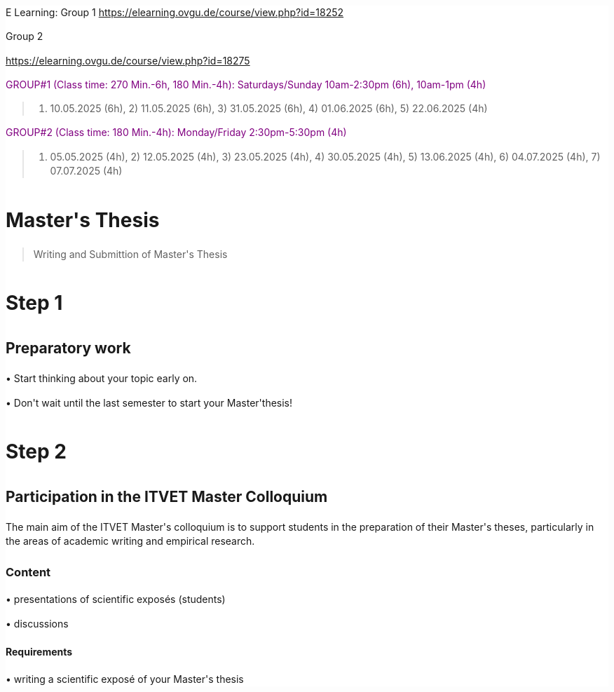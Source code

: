 E Learning:
Group 1
https://elearning.ovgu.de/course/view.php?id=18252

Group 2

https://elearning.ovgu.de/course/view.php?id=18275     


<span style="color: purple;">GROUP#1 (Class time: 270 Min.-6h, 180 Min.-4h): Saturdays/Sunday 10am-2:30pm (6h), 10am-1pm
(4h) </span>


> 1) 10.05.2025 (6h), 2) 11.05.2025 (6h), 3) 31.05.2025 (6h), 4) 01.06.2025 (6h), 5) 22.06.2025 (4h)

<span style="color: purple;">GROUP#2 (Class time: 180 Min.-4h): Monday/Friday 2:30pm-5:30pm (4h)</span>

> 1) 05.05.2025 (4h), 2) 12.05.2025 (4h), 3) 23.05.2025 (4h), 4) 30.05.2025 (4h), 5) 13.06.2025 (4h), 6) 04.07.2025 (4h), 7) 07.07.2025 (4h)




# Master's Thesis

> Writing and Submittion of Master's Thesis

# Step 1

 ## Preparatory work

•	Start thinking about your topic early on.

•	Don't wait until the last semester to start your Master'thesis!

# Step 2

  ## Participation in the ITVET Master Colloquium

  The main aim of the ITVET Master's colloquium is to support students in the preparation of their Master's theses, particularly in the areas of academic writing and empirical research.

   ### Content

  •	presentations of scientific exposés (students)

  •	discussions

  #### Requirements

  •	writing a scientific exposé of your Master's thesis
